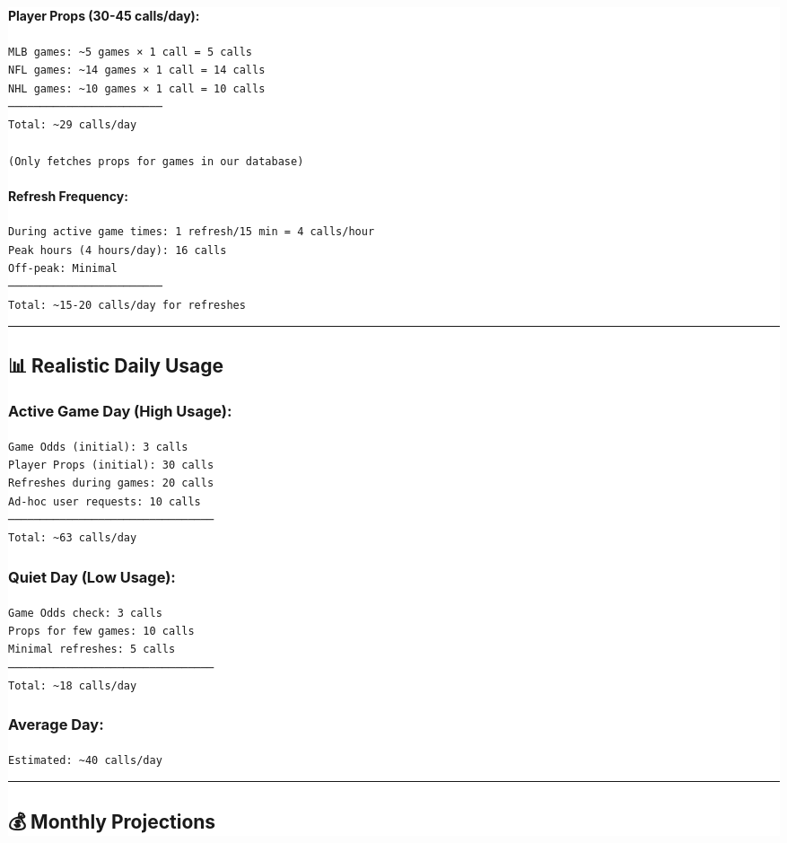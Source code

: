 #### **Player Props (30-45 calls/day):**
```
MLB games: ~5 games × 1 call = 5 calls
NFL games: ~14 games × 1 call = 14 calls
NHL games: ~10 games × 1 call = 10 calls
────────────────────────
Total: ~29 calls/day

(Only fetches props for games in our database)
```

#### **Refresh Frequency:**
```
During active game times: 1 refresh/15 min = 4 calls/hour
Peak hours (4 hours/day): 16 calls
Off-peak: Minimal
────────────────────────
Total: ~15-20 calls/day for refreshes
```

---

## 📊 **Realistic Daily Usage**

### **Active Game Day (High Usage):**
```
Game Odds (initial): 3 calls
Player Props (initial): 30 calls
Refreshes during games: 20 calls
Ad-hoc user requests: 10 calls
────────────────────────────────
Total: ~63 calls/day
```

### **Quiet Day (Low Usage):**
```
Game Odds check: 3 calls
Props for few games: 10 calls
Minimal refreshes: 5 calls
────────────────────────────────
Total: ~18 calls/day
```

### **Average Day:**
```
Estimated: ~40 calls/day
```

---

## 💰 **Monthly Projections**
